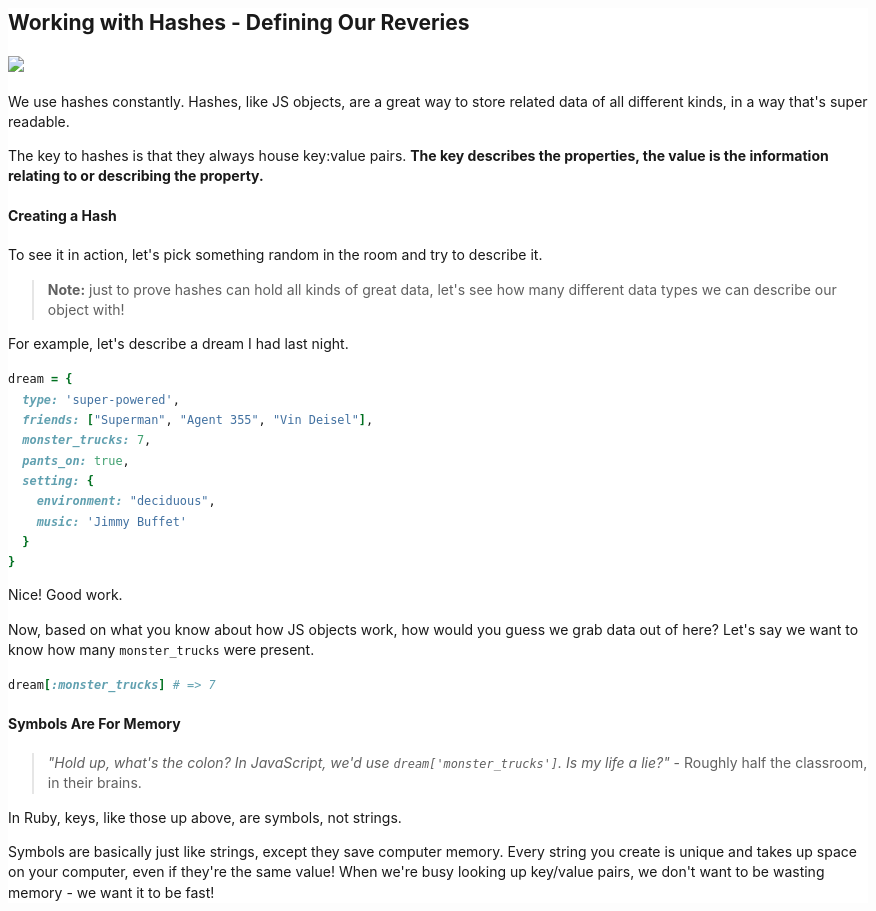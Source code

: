 
## Working with Hashes - Defining Our Reveries
<img src="http://a4.files.psmag.com/image/upload/c_fit,cs_srgb,w_940/MTMxNDk3MTU1MDU0NTg1ODY2.png" height=350px>

We use hashes constantly. Hashes, like JS objects, are a great way to store
related data of all different kinds, in a way that's super readable.

The key to hashes is that they always house key:value pairs. **The key
describes the properties, the value is the information relating to or
describing the property.**

#### Creating a Hash

To see it in action, let's pick something random in the room and try to
describe it.

> **Note:** just to prove hashes can hold all kinds of great data, let's see
> how many different data types we can describe our object with!

For example, let's describe a dream I had last night.

```ruby
dream = {
  type: 'super-powered',
  friends: ["Superman", "Agent 355", "Vin Deisel"],
  monster_trucks: 7,
  pants_on: true,
  setting: {
    environment: "deciduous",
    music: 'Jimmy Buffet'
  }
}
```

Nice! Good work.

Now, based on what you know about how JS objects work, how would you guess we
grab data out of here? Let's say we want to know how many `monster_trucks`
were present.

```ruby
dream[:monster_trucks] # => 7
```

#### Symbols Are For Memory

> _"Hold up, what's the colon? In JavaScript, we'd use
>  ``dream['monster_trucks']``. Is my life a lie?"_ - Roughly
>  half the classroom, in their brains.

In Ruby, keys, like those up above, are symbols, not strings.

Symbols are basically just like strings, except they save computer memory.
Every string you create is unique and takes up space on your computer, even if
they're the same value! When we're busy looking up key/value pairs, we don't
want to be wasting memory - we want it to be fast!
